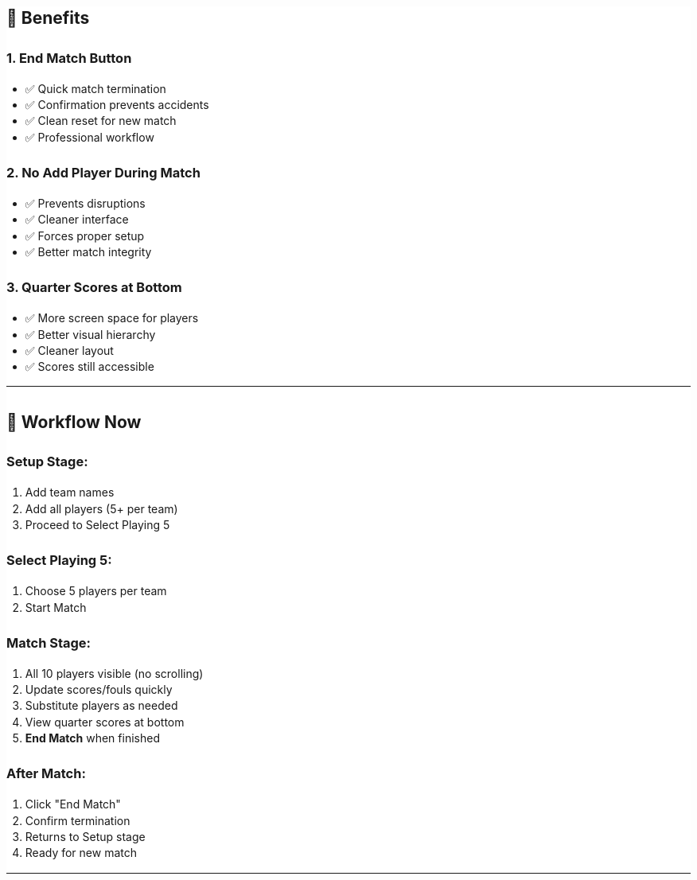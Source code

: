 
## 🎯 Benefits

### **1. End Match Button**
- ✅ Quick match termination
- ✅ Confirmation prevents accidents
- ✅ Clean reset for new match
- ✅ Professional workflow

### **2. No Add Player During Match**
- ✅ Prevents disruptions
- ✅ Cleaner interface
- ✅ Forces proper setup
- ✅ Better match integrity

### **3. Quarter Scores at Bottom**
- ✅ More screen space for players
- ✅ Better visual hierarchy
- ✅ Cleaner layout
- ✅ Scores still accessible

---

## 🔄 Workflow Now

### **Setup Stage:**
1. Add team names
2. Add all players (5+ per team)
3. Proceed to Select Playing 5

### **Select Playing 5:**
1. Choose 5 players per team
2. Start Match

### **Match Stage:**
1. All 10 players visible (no scrolling)
2. Update scores/fouls quickly
3. Substitute players as needed
4. View quarter scores at bottom
5. **End Match** when finished

### **After Match:**
1. Click "End Match"
2. Confirm termination
3. Returns to Setup stage
4. Ready for new match

---
